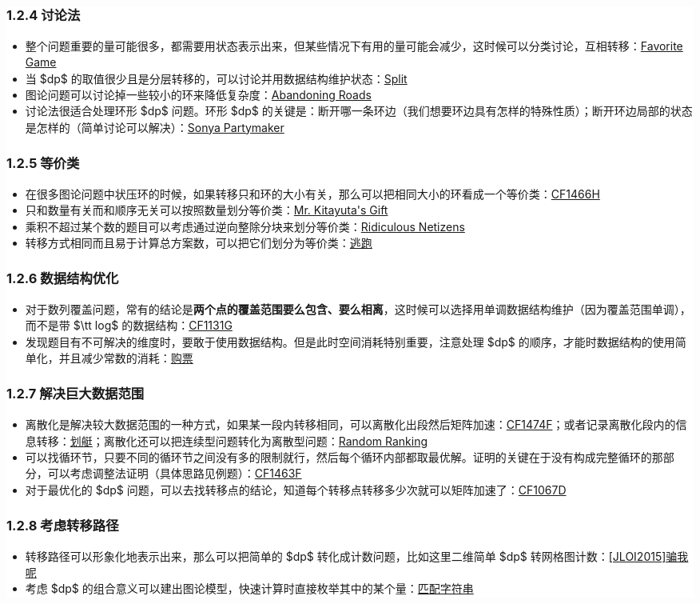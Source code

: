 <h3 id="124-讨论法">1.2.4 讨论法</h3>

<ul>
<li>整个问题重要的量可能很多，都需要用状态表示出来，但某些情况下有用的量可能会减少，这时候可以分类讨论，互相转移：<a href="https://www.cnblogs.com/C202044zxy/p/14842025.html" target="_blank">Favorite Game</a></li>
<li>当 $dp$ 的取值很少且是分层转移的，可以讨论并用数据结构维护状态：<a href="https://www.cnblogs.com/C202044zxy/p/14770466.html" target="_blank">Split</a></li>
<li>图论问题可以讨论掉一些较小的环来降低复杂度：<a href="https://www.cnblogs.com/C202044zxy/p/15072516.html" target="_blank">Abandoning Roads</a></li>
<li>讨论法很适合处理环形 $dp$ 问题。环形 $dp$ 的关键是：断开哪一条环边（我们想要环边具有怎样的特殊性质）；断开环边局部的状态是怎样的（简单讨论可以解决）：<a href="https://www.cnblogs.com/C202044zxy/p/16303607.html" target="_blank">Sonya Partymaker</a></li>
</ul>

<h3 id="125-等价类">1.2.5 等价类</h3>

<ul>
<li>在很多图论问题中状压环的时候，如果转移只和环的大小有关，那么可以把相同大小的环看成一个等价类：<a href="https://www.cnblogs.com/C202044zxy/p/15116570.html" target="_blank">CF1466H</a></li>
<li>只和数量有关而和顺序无关可以按照数量划分等价类：<a href="https://www.cnblogs.com/C202044zxy/p/15505807.html" target="_blank">Mr. Kitayuta's Gift</a></li>
<li>乘积不超过某个数的题目可以考虑通过逆向整除分块来划分等价类：<a href="https://www.cnblogs.com/C202044zxy/p/15527778.html" target="_blank">Ridiculous Netizens</a></li>
<li>转移方式相同而且易于计算总方案数，可以把它们划分为等价类：<a href="https://www.cnblogs.com/C202044zxy/p/15570479.html" target="_blank">逃跑</a></li>
</ul>

<h3 id="126-数据结构优化">1.2.6 数据结构优化</h3>

<ul>
<li>对于数列覆盖问题，常有的结论是<strong>两个点的覆盖范围要么包含、要么相离</strong>，这时候可以选择用单调数据结构维护（因为覆盖范围单调），而不是带 $\tt log$ 的数据结构：<a href="https://www.cnblogs.com/C202044zxy/p/15009805.html" target="_blank">CF1131G</a></li>
<li>发现题目有不可解决的维度时，要敢于使用数据结构。但是此时空间消耗特别重要，注意处理 $dp$ 的顺序，才能时数据结构的使用简单化，并且减少常数的消耗：<a href="https://www.cnblogs.com/C202044zxy/p/16251174.html" target="_blank">购票</a></li>
</ul>

<h3 id="127-解决巨大数据范围">1.2.7 解决巨大数据范围</h3>

<ul>
<li>离散化是解决较大数据范围的一种方式，如果某一段内转移相同，可以离散化出段然后矩阵加速：<a href="https://www.cnblogs.com/C202044zxy/p/15113113.html" target="_blank">CF1474F</a>；或者记录离散化段内的信息转移：<a href="https://www.cnblogs.com/C202044zxy/p/15009289.html" target="_blank">划艇</a>；离散化还可以把连续型问题转化为离散型问题：<a href="https://www.cnblogs.com/C202044zxy/p/16308106.html" target="_blank">Random Ranking</a></li>
<li>可以找循环节，只要不同的循环节之间没有多的限制就行，然后每个循环内部都取最优解。证明的关键在于没有构成完整循环的那部分，可以考虑调整法证明（具体思路见例题）：<a href="https://www.cnblogs.com/C202044zxy/p/15074110.html" target="_blank">CF1463F</a></li>
<li>对于最优化的 $dp$ 问题，可以去找转移点的结论，知道每个转移点转移多少次就可以矩阵加速了：<a href="https://www.cnblogs.com/C202044zxy/p/15055437.html" target="_blank">CF1067D</a></li>
</ul>

<h3 id="128-考虑转移路径">1.2.8 考虑转移路径</h3>

<ul>
<li>转移路径可以形象化地表示出来，那么可以把简单的 $dp$ 转化成计数问题，比如这里二维简单 $dp$ 转网格图计数：<a href="https://www.cnblogs.com/C202044zxy/p/15105407.html" target="_blank">[JLOI2015]骗我呢</a></li>
<li>考虑 $dp$ 的组合意义可以建出图论模型，快速计算时直接枚举其中的某个量：<a href="https://www.cnblogs.com/C202044zxy/p/15230886.html" target="_blank">匹配字符串</a></li>
</ul>
